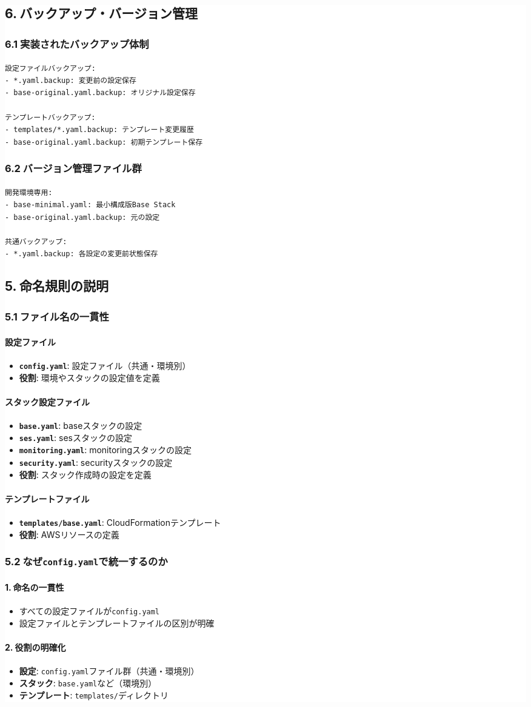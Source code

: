 ## 6. バックアップ・バージョン管理

### 6.1 実装されたバックアップ体制
```
設定ファイルバックアップ:
- *.yaml.backup: 変更前の設定保存
- base-original.yaml.backup: オリジナル設定保存

テンプレートバックアップ:
- templates/*.yaml.backup: テンプレート変更履歴
- base-original.yaml.backup: 初期テンプレート保存
```

### 6.2 バージョン管理ファイル群
```
開発環境専用:
- base-minimal.yaml: 最小構成版Base Stack
- base-original.yaml.backup: 元の設定

共通バックアップ:
- *.yaml.backup: 各設定の変更前状態保存
```

## 5. 命名規則の説明

### 5.1 ファイル名の一貫性

#### **設定ファイル**
- **`config.yaml`**: 設定ファイル（共通・環境別）
- **役割**: 環境やスタックの設定値を定義

#### **スタック設定ファイル**
- **`base.yaml`**: baseスタックの設定
- **`ses.yaml`**: sesスタックの設定
- **`monitoring.yaml`**: monitoringスタックの設定
- **`security.yaml`**: securityスタックの設定
- **役割**: スタック作成時の設定を定義

#### **テンプレートファイル**
- **`templates/base.yaml`**: CloudFormationテンプレート
- **役割**: AWSリソースの定義

### 5.2 なぜ`config.yaml`で統一するのか

#### **1. 命名の一貫性**
- すべての設定ファイルが`config.yaml`
- 設定ファイルとテンプレートファイルの区別が明確

#### **2. 役割の明確化**
- **設定**: `config.yaml`ファイル群（共通・環境別）
- **スタック**: `base.yaml`など（環境別）
- **テンプレート**: `templates/`ディレクトリ

